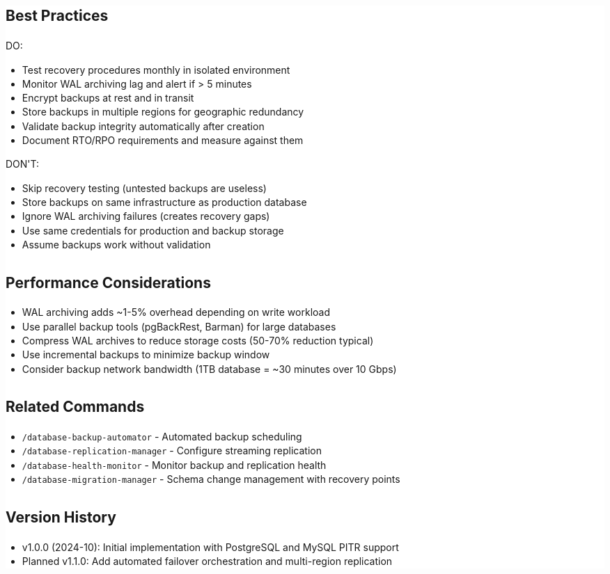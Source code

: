 ## Best Practices

DO:
- Test recovery procedures monthly in isolated environment
- Monitor WAL archiving lag and alert if > 5 minutes
- Encrypt backups at rest and in transit
- Store backups in multiple regions for geographic redundancy
- Validate backup integrity automatically after creation
- Document RTO/RPO requirements and measure against them

DON'T:
- Skip recovery testing (untested backups are useless)
- Store backups on same infrastructure as production database
- Ignore WAL archiving failures (creates recovery gaps)
- Use same credentials for production and backup storage
- Assume backups work without validation

## Performance Considerations

- WAL archiving adds ~1-5% overhead depending on write workload
- Use parallel backup tools (pgBackRest, Barman) for large databases
- Compress WAL archives to reduce storage costs (50-70% reduction typical)
- Use incremental backups to minimize backup window
- Consider backup network bandwidth (1TB database = ~30 minutes over 10 Gbps)

## Related Commands

- `/database-backup-automator` - Automated backup scheduling
- `/database-replication-manager` - Configure streaming replication
- `/database-health-monitor` - Monitor backup and replication health
- `/database-migration-manager` - Schema change management with recovery points

## Version History

- v1.0.0 (2024-10): Initial implementation with PostgreSQL and MySQL PITR support
- Planned v1.1.0: Add automated failover orchestration and multi-region replication
